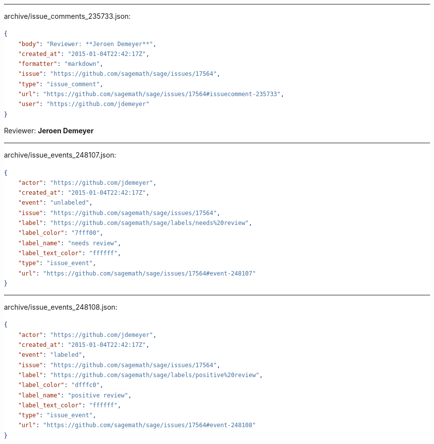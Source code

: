 


---

archive/issue_comments_235733.json:
```json
{
    "body": "Reviewer: **Jeroen Demeyer**",
    "created_at": "2015-01-04T22:42:17Z",
    "formatter": "markdown",
    "issue": "https://github.com/sagemath/sage/issues/17564",
    "type": "issue_comment",
    "url": "https://github.com/sagemath/sage/issues/17564#issuecomment-235733",
    "user": "https://github.com/jdemeyer"
}
```

Reviewer: **Jeroen Demeyer**



---

archive/issue_events_248107.json:
```json
{
    "actor": "https://github.com/jdemeyer",
    "created_at": "2015-01-04T22:42:17Z",
    "event": "unlabeled",
    "issue": "https://github.com/sagemath/sage/issues/17564",
    "label": "https://github.com/sagemath/sage/labels/needs%20review",
    "label_color": "7fff00",
    "label_name": "needs review",
    "label_text_color": "ffffff",
    "type": "issue_event",
    "url": "https://github.com/sagemath/sage/issues/17564#event-248107"
}
```



---

archive/issue_events_248108.json:
```json
{
    "actor": "https://github.com/jdemeyer",
    "created_at": "2015-01-04T22:42:17Z",
    "event": "labeled",
    "issue": "https://github.com/sagemath/sage/issues/17564",
    "label": "https://github.com/sagemath/sage/labels/positive%20review",
    "label_color": "dfffc0",
    "label_name": "positive review",
    "label_text_color": "ffffff",
    "type": "issue_event",
    "url": "https://github.com/sagemath/sage/issues/17564#event-248108"
}
```
